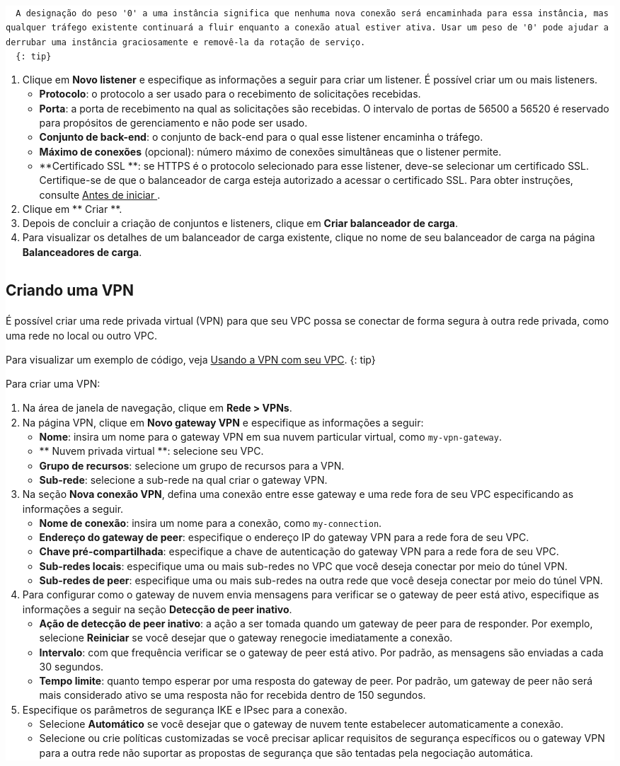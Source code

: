       A designação do peso '0' a uma instância significa que nenhuma nova conexão será encaminhada para essa instância, mas qualquer tráfego existente continuará a fluir enquanto a conexão atual estiver ativa. Usar um peso de '0' pode ajudar a derrubar uma instância graciosamente e removê-la da rotação de serviço.
      {: tip}

1. Clique em **Novo listener** e especifique as informações a seguir para criar um listener. É possível criar um ou mais listeners.
   * **Protocolo**: o protocolo a ser usado para o recebimento de solicitações recebidas.
   * **Porta**: a porta de recebimento na qual as solicitações são recebidas. O intervalo de portas de 56500 a 56520 é reservado para propósitos de gerenciamento e não pode ser usado.
   * **Conjunto de back-end**: o conjunto de back-end para o qual esse listener encaminha o tráfego.
   * **Máximo de conexões** (opcional): número máximo de conexões simultâneas que o listener permite.
   * **Certificado SSL **: se HTTPS é o protocolo selecionado para esse listener, deve-se selecionar um certificado SSL. Certifique-se de que o balanceador de carga esteja autorizado a acessar o certificado SSL. Para obter instruções, consulte  [ Antes de iniciar ](#before).
1. Clique em  ** Criar **.
1. Depois de concluir a criação de conjuntos e listeners, clique em **Criar balanceador de carga**.
1. Para visualizar os detalhes de um balanceador de carga existente, clique no nome de seu balanceador de carga na página **Balanceadores de carga**.

## Criando uma VPN
É possível criar uma rede privada virtual (VPN) para que seu VPC possa se conectar de forma segura à outra rede privada, como uma rede no local ou outro VPC.

Para visualizar um exemplo de código, veja [Usando a VPN com seu VPC](/docs/vpc-on-classic-network?topic=vpc-on-classic-network---using-vpn-with-your-vpc).
{: tip}

Para criar uma VPN:
1. Na área de janela de navegação, clique em **Rede > VPNs**.
1. Na página VPN, clique em **Novo gateway VPN** e especifique as informações a seguir:
    * **Nome**: insira um nome para o gateway VPN em sua nuvem particular virtual, como `my-vpn-gateway`.
    * ** Nuvem privada virtual **: selecione seu VPC.
    * **Grupo de recursos**: selecione um grupo de recursos para a VPN.
    * **Sub-rede**: selecione a sub-rede na qual criar o gateway VPN.
1. Na seção **Nova conexão VPN**, defina uma conexão entre esse gateway e uma rede fora de seu VPC especificando as informações a seguir.
    * **Nome de conexão**: insira um nome para a conexão, como `my-connection`.
    * **Endereço do gateway de peer**: especifique o endereço IP do gateway VPN para a rede fora de seu VPC.
    * **Chave pré-compartilhada**: especifique a chave de autenticação do gateway VPN para a rede fora de seu VPC.
    * **Sub-redes locais**: especifique uma ou mais sub-redes no VPC que você deseja conectar por meio do túnel VPN.
    * **Sub-redes de peer**: especifique uma ou mais sub-redes na outra rede que você deseja conectar por meio do túnel VPN.
1. Para configurar como o gateway de nuvem envia mensagens para verificar se o gateway de peer está ativo, especifique as informações a seguir na seção **Detecção de peer inativo**.
    * **Ação de detecção de peer inativo**: a ação a ser tomada quando um gateway de peer para de responder. Por exemplo, selecione **Reiniciar** se você desejar que o gateway renegocie imediatamente a conexão.
    * **Intervalo**: com que frequência verificar se o gateway de peer está ativo. Por padrão, as mensagens são enviadas a cada 30 segundos.
    * **Tempo limite**: quanto tempo esperar por uma resposta do gateway de peer. Por padrão, um gateway de peer não será mais considerado ativo se uma resposta não for recebida dentro de 150 segundos.
1. Especifique os parâmetros de segurança IKE e IPsec para a conexão.
    * Selecione **Automático** se você desejar que o gateway de nuvem tente estabelecer automaticamente a conexão.
    * Selecione ou crie políticas customizadas se você precisar aplicar requisitos de segurança específicos ou o gateway VPN para a outra rede não suportar as propostas de segurança que são tentadas pela negociação automática.
